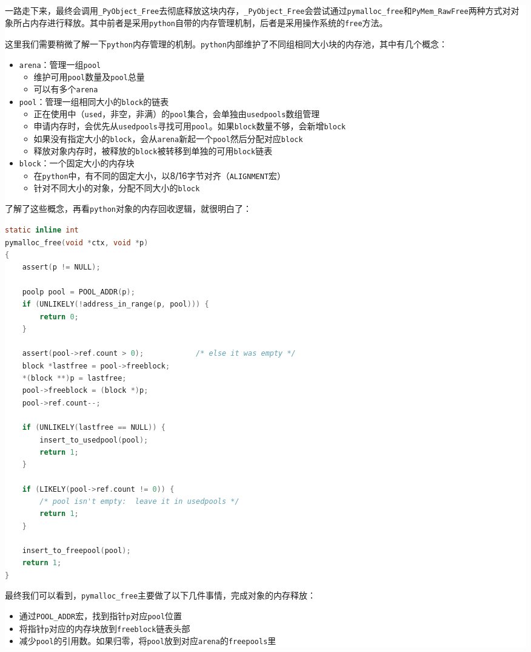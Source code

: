 一路走下来，最终会调用`_PyObject_Free`去彻底释放这块内存，`_PyObject_Free`会尝试通过`pymalloc_free`和`PyMem_RawFree`两种方式对对象所占内存进行释放。其中前者是采用`python`自带的内存管理机制，后者是采用操作系统的`free`方法。

这里我们需要稍微了解一下`python`内存管理的机制。`python`内部维护了不同组相同大小块的内存池，其中有几个概念：

- `arena`：管理一组`pool`
  - 维护可用`pool`数量及`pool`总量
  - 可以有多个`arena`
- `pool`：管理一组相同大小的`block`的链表
  - 正在使用中（`used`，非空，非满）的`pool`集合，会单独由`usedpools`数组管理
  - 申请内存时，会优先从`usedpools`寻找可用`pool`。如果`block`数量不够，会新增`block`
  - 如果没有指定大小的`block`，会从`arena`新起一个`pool`然后分配对应`block`
  - 释放对象内存时，被释放的`block`被转移到单独的可用`block`链表
- `block`：一个固定大小的内存块
  - 在`python`中，有不同的固定大小，以8/16字节对齐（`ALIGNMENT`宏）
  - 针对不同大小的对象，分配不同大小的`block`

了解了这些概念，再看`python`对象的内存回收逻辑，就很明白了：

```c
static inline int
pymalloc_free(void *ctx, void *p)
{
    assert(p != NULL);

    poolp pool = POOL_ADDR(p);
    if (UNLIKELY(!address_in_range(p, pool))) {
        return 0;
    }

    assert(pool->ref.count > 0);            /* else it was empty */
    block *lastfree = pool->freeblock;
    *(block **)p = lastfree;
    pool->freeblock = (block *)p;
    pool->ref.count--;

    if (UNLIKELY(lastfree == NULL)) {
        insert_to_usedpool(pool);
        return 1;
    }

    if (LIKELY(pool->ref.count != 0)) {
        /* pool isn't empty:  leave it in usedpools */
        return 1;
    }

    insert_to_freepool(pool);
    return 1;
}
```

最终我们可以看到，`pymalloc_free`主要做了以下几件事情，完成对象的内存释放：

- 通过`POOL_ADDR`宏，找到指针`p`对应`pool`位置
- 将指针`p`对应的内存块放到`freeblock`链表头部
- 减少`pool`的引用数。如果归零，将`pool`放到对应`arena`的`freepools`里
